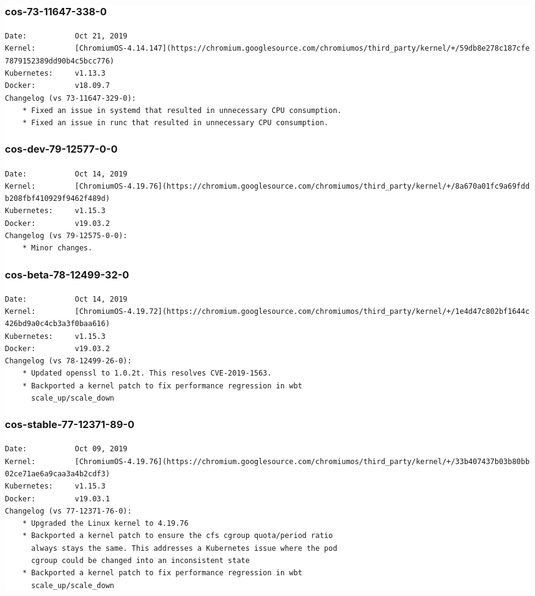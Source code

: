 
###  cos-73-11647-338-0

    
    
    Date:           Oct 21, 2019
    Kernel:         [ChromiumOS-4.14.147](https://chromium.googlesource.com/chromiumos/third_party/kernel/+/59db8e278c187cfe7879152389dd90b4c5bcc776)
    Kubernetes:     v1.13.3
    Docker:         v18.09.7
    Changelog (vs 73-11647-329-0):
        * Fixed an issue in systemd that resulted in unnecessary CPU consumption.
        * Fixed an issue in runc that resulted in unnecessary CPU consumption.
    

###  cos-dev-79-12577-0-0

    
    
    Date:           Oct 14, 2019
    Kernel:         [ChromiumOS-4.19.76](https://chromium.googlesource.com/chromiumos/third_party/kernel/+/8a670a01fc9a69fddb208fbf410929f9462f489d)
    Kubernetes:     v1.15.3
    Docker:         v19.03.2
    Changelog (vs 79-12575-0-0):
        * Minor changes.
    

###  cos-beta-78-12499-32-0

    
    
    Date:           Oct 14, 2019
    Kernel:         [ChromiumOS-4.19.72](https://chromium.googlesource.com/chromiumos/third_party/kernel/+/1e4d47c802bf1644c426bd9a0c4cb3a3f0baa616)
    Kubernetes:     v1.15.3
    Docker:         v19.03.2
    Changelog (vs 78-12499-26-0):
        * Updated openssl to 1.0.2t. This resolves CVE-2019-1563.
        * Backported a kernel patch to fix performance regression in wbt
          scale_up/scale_down
    

###  cos-stable-77-12371-89-0

    
    
    Date:           Oct 09, 2019
    Kernel:         [ChromiumOS-4.19.76](https://chromium.googlesource.com/chromiumos/third_party/kernel/+/33b407437b03b80bb02ce71ae6a9caa3a4b2cdf3)
    Kubernetes:     v1.15.3
    Docker:         v19.03.1
    Changelog (vs 77-12371-76-0):
        * Upgraded the Linux kernel to 4.19.76
        * Backported a kernel patch to ensure the cfs cgroup quota/period ratio
          always stays the same. This addresses a Kubernetes issue where the pod
          cgroup could be changed into an inconsistent state
        * Backported a kernel patch to fix performance regression in wbt
          scale_up/scale_down
    